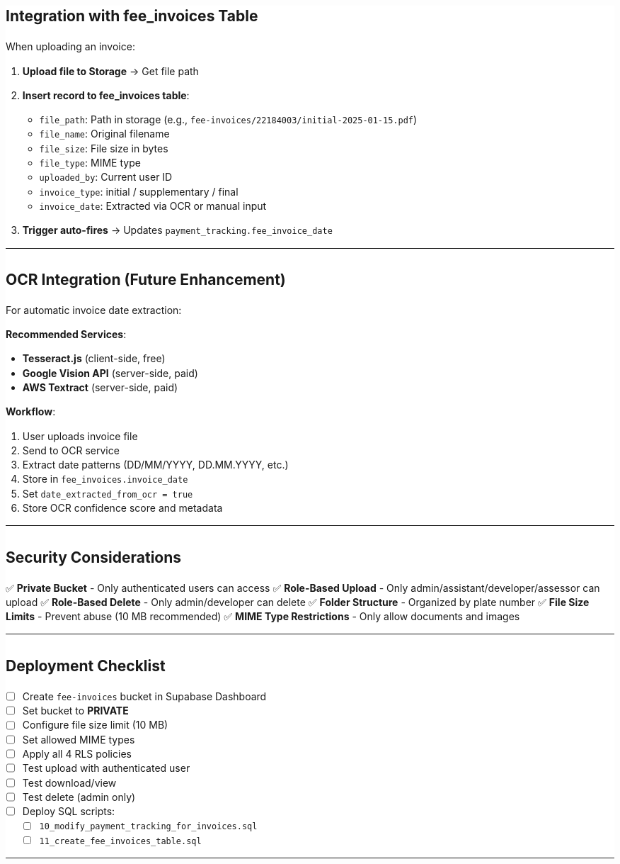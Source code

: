 
## Integration with fee_invoices Table

When uploading an invoice:

1. **Upload file to Storage** → Get file path
2. **Insert record to fee_invoices table**:
   - `file_path`: Path in storage (e.g., `fee-invoices/22184003/initial-2025-01-15.pdf`)
   - `file_name`: Original filename
   - `file_size`: File size in bytes
   - `file_type`: MIME type
   - `uploaded_by`: Current user ID
   - `invoice_type`: initial / supplementary / final
   - `invoice_date`: Extracted via OCR or manual input

3. **Trigger auto-fires** → Updates `payment_tracking.fee_invoice_date`

---

## OCR Integration (Future Enhancement)

For automatic invoice date extraction:

**Recommended Services**:
- **Tesseract.js** (client-side, free)
- **Google Vision API** (server-side, paid)
- **AWS Textract** (server-side, paid)

**Workflow**:
1. User uploads invoice file
2. Send to OCR service
3. Extract date patterns (DD/MM/YYYY, DD.MM.YYYY, etc.)
4. Store in `fee_invoices.invoice_date`
5. Set `date_extracted_from_ocr = true`
6. Store OCR confidence score and metadata

---

## Security Considerations

✅ **Private Bucket** - Only authenticated users can access
✅ **Role-Based Upload** - Only admin/assistant/developer/assessor can upload
✅ **Role-Based Delete** - Only admin/developer can delete
✅ **Folder Structure** - Organized by plate number
✅ **File Size Limits** - Prevent abuse (10 MB recommended)
✅ **MIME Type Restrictions** - Only allow documents and images

---

## Deployment Checklist

- [ ] Create `fee-invoices` bucket in Supabase Dashboard
- [ ] Set bucket to **PRIVATE**
- [ ] Configure file size limit (10 MB)
- [ ] Set allowed MIME types
- [ ] Apply all 4 RLS policies
- [ ] Test upload with authenticated user
- [ ] Test download/view
- [ ] Test delete (admin only)
- [ ] Deploy SQL scripts:
  - [ ] `10_modify_payment_tracking_for_invoices.sql`
  - [ ] `11_create_fee_invoices_table.sql`

---